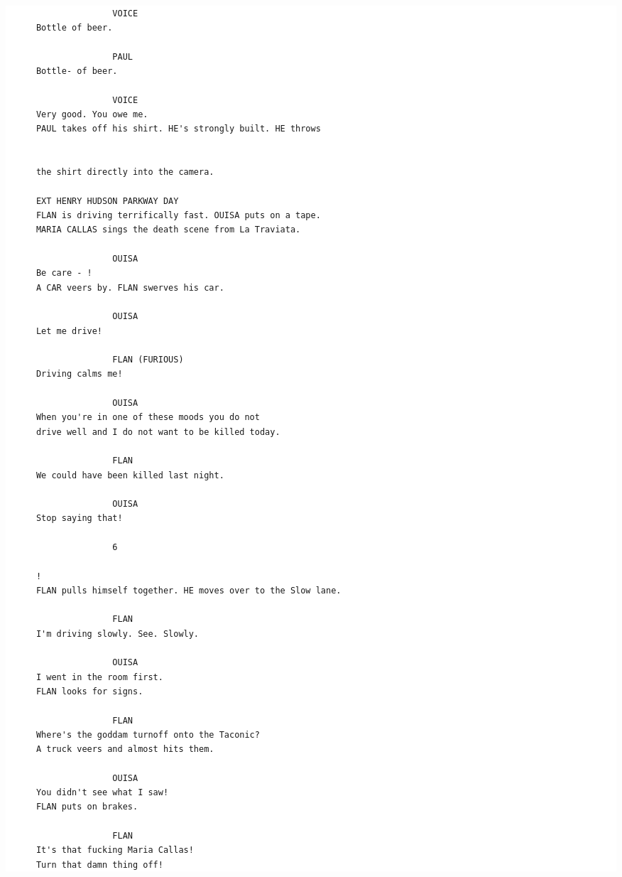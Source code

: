                          VOICE
          Bottle of beer.

                         PAUL
          Bottle- of beer.

                         VOICE
          Very good. You owe me.
          PAUL takes off his shirt. HE's strongly built. HE throws

                         
          the shirt directly into the camera.

          EXT HENRY HUDSON PARKWAY DAY
          FLAN is driving terrifically fast. OUISA puts on a tape.
          MARIA CALLAS sings the death scene from La Traviata.

                         OUISA
          Be care - !
          A CAR veers by. FLAN swerves his car.

                         OUISA
          Let me drive!

                         FLAN (FURIOUS)
          Driving calms me!

                         OUISA
          When you're in one of these moods you do not
          drive well and I do not want to be killed today.

                         FLAN
          We could have been killed last night.

                         OUISA
          Stop saying that!

                         6

          !
          FLAN pulls himself together. HE moves over to the Slow lane.

                         FLAN
          I'm driving slowly. See. Slowly.

                         OUISA
          I went in the room first.
          FLAN looks for signs.

                         FLAN
          Where's the goddam turnoff onto the Taconic?
          A truck veers and almost hits them.

                         OUISA
          You didn't see what I saw!
          FLAN puts on brakes.

                         FLAN
          It's that fucking Maria Callas!
          Turn that damn thing off!
